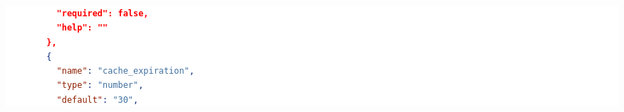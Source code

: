 ```json
          "required": false,
          "help": ""
        },
        {
          "name": "cache_expiration",
          "type": "number",
          "default": "30",
